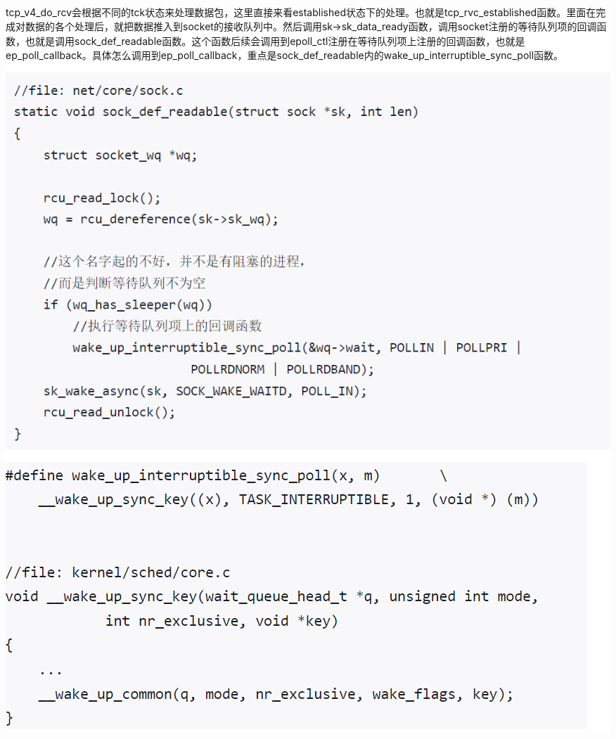 tcp_v4_do_rcv会根据不同的tck状态来处理数据包，这里直接来看established状态下的处理。也就是tcp_rvc_established函数。里面在完成对数据的各个处理后，就把数据推入到socket的接收队列中。然后调用sk->sk_data_ready函数，调用socket注册的等待队列项的回调函数，也就是调用sock_def_readable函数。这个函数后续会调用到epoll_ctl注册在等待队列项上注册的回调函数，也就是ep_poll_callback。具体怎么调用到ep_poll_callback，重点是sock_def_readable内的wake_up_interruptible_sync_poll函数。

![alt text](assets/img/2024-12-26八股文--项目/image-11.png)

![alt text](assets/img/2024-12-26八股文--项目/image-12.png)
